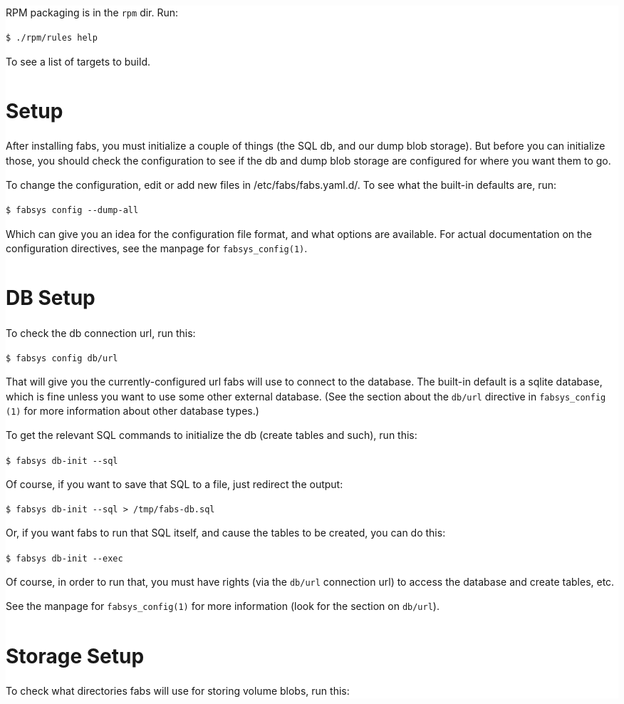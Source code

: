 RPM packaging is in the `rpm` dir. Run:

    $ ./rpm/rules help

To see a list of targets to build.

Setup
=====

After installing fabs, you must initialize a couple of things (the SQL db, and
our dump blob storage). But before you can initialize those, you should check
the configuration to see if the db and dump blob storage are configured for
where you want them to go.

To change the configuration, edit or add new files in /etc/fabs/fabs.yaml.d/.
To see what the built-in defaults are, run:

    $ fabsys config --dump-all

Which can give you an idea for the configuration file format, and what options
are available. For actual documentation on the configuration directives, see
the manpage for `fabsys_config(1)`.

DB Setup
========

To check the db connection url, run this:

    $ fabsys config db/url

That will give you the currently-configured url fabs will use to connect to
the database. The built-in default is a sqlite database, which is fine unless
you want to use some other external database. (See the section about the
`db/url` directive in `fabsys_config(1)` for more information about other
database types.)

To get the relevant SQL commands to initialize the db (create tables and such),
run this:

    $ fabsys db-init --sql

Of course, if you want to save that SQL to a file, just redirect the output:

    $ fabsys db-init --sql > /tmp/fabs-db.sql

Or, if you want fabs to run that SQL itself, and cause the tables to be
created, you can do this:

    $ fabsys db-init --exec

Of course, in order to run that, you must have rights (via the `db/url`
connection url) to access the database and create tables, etc.

See the manpage for `fabsys_config(1)` for more information (look for the
section on `db/url`).

Storage Setup
=============

To check what directories fabs will use for storing volume blobs, run this:
